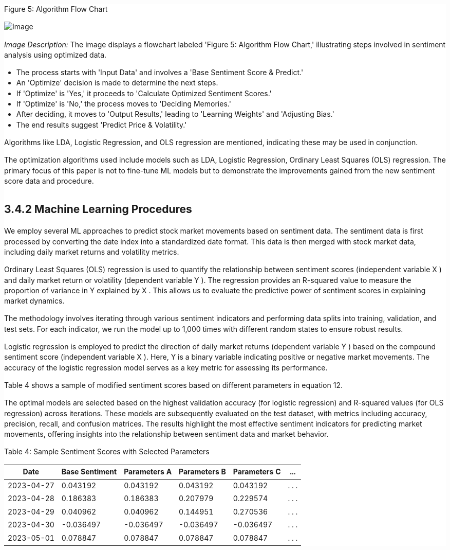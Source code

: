 Figure 5: Algorithm Flow Chart

![Image](C:\Users\LENOVO\Desktop\DOCKER-TRY\1_parsing\output_md\PDF1_artifacts\image_000004_6af2fda4b27a06c9e63ee68e4036be50c89e6283b7b12094b48fc9a33df1996a.png)

*Image Description:* The image displays a flowchart labeled 'Figure 5: Algorithm Flow Chart,' illustrating steps involved in sentiment analysis using optimized data.

- The process starts with 'Input Data' and involves a 'Base Sentiment Score & Predict.'
- An 'Optimize' decision is made to determine the next steps.
- If 'Optimize' is 'Yes,' it proceeds to 'Calculate Optimized Sentiment Scores.'
- If 'Optimize' is 'No,' the process moves to 'Deciding Memories.' 
- After deciding, it moves to 'Output Results,' leading to 'Learning Weights' and 'Adjusting Bias.'
- The end results suggest 'Predict Price & Volatility.'

Algorithms like LDA, Logistic Regression, and OLS regression are mentioned, indicating these may be used in conjunction.

The optimization algorithms used include models such as LDA, Logistic Regression, Ordinary Least Squares (OLS) regression. The primary focus of this paper is not to fine-tune ML models but to demonstrate the improvements gained from the new sentiment score data and procedure.

## 3.4.2 Machine Learning Procedures

We employ several ML approaches to predict stock market movements based on sentiment data. The sentiment data is first processed by converting the date index into a standardized date format. This data is then merged with stock market data, including daily market returns and volatility metrics.

Ordinary Least Squares (OLS) regression is used to quantify the relationship between sentiment scores (independent variable X ) and daily market return or volatility (dependent variable Y ). The regression provides an R-squared value to measure the proportion of variance in Y explained by X . This allows us to evaluate the predictive power of sentiment scores in explaining market dynamics.

The methodology involves iterating through various sentiment indicators and performing data splits into training, validation, and test sets. For each indicator, we run the model up to 1,000 times with different random states to ensure robust results.

Logistic regression is employed to predict the direction of daily market returns (dependent variable Y ) based on the compound sentiment score (independent variable X ). Here, Y is a binary variable indicating positive or negative market movements. The accuracy of the logistic regression model serves as a key metric for assessing its performance.

Table 4 shows a sample of modified sentiment scores based on different parameters in equation 12.

The optimal models are selected based on the highest validation accuracy (for logistic regression) and R-squared values (for OLS regression) across iterations. These models are subsequently evaluated on the test dataset, with metrics including accuracy, precision, recall, and confusion matrices. The results highlight the most effective sentiment indicators for predicting market movements, offering insights into the relationship between sentiment data and market behavior.

Table 4: Sample Sentiment Scores with Selected Parameters

| Date       |   Base Sentiment |   Parameters A |   Parameters B |   Parameters C | ...   |
|------------|------------------|----------------|----------------|----------------|-------|
| 2023-04-27 |         0.043192 |       0.043192 |       0.043192 |       0.043192 | . . . |
| 2023-04-28 |         0.186383 |       0.186383 |       0.207979 |       0.229574 | . . . |
| 2023-04-29 |         0.040962 |       0.040962 |       0.144951 |       0.270536 | . . . |
| 2023-04-30 |        -0.036497 |      -0.036497 |      -0.036497 |      -0.036497 | . . . |
| 2023-05-01 |         0.078847 |       0.078847 |       0.078847 |       0.078847 | . . . |

